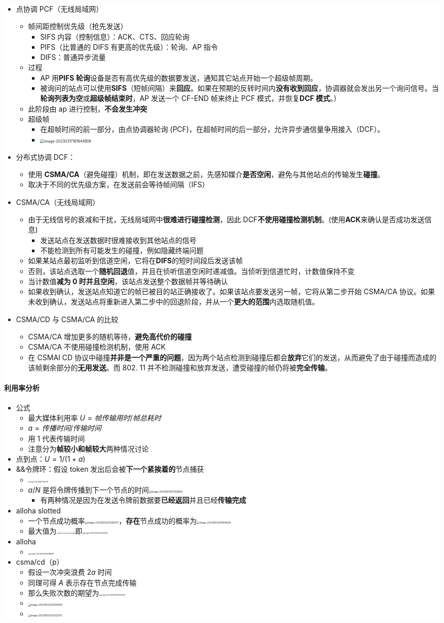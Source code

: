 - 点协调 PCF（无线局域网）
  - 帧间距控制优先级（抢先发送）
    - SIFS 内容（控制信息）：ACK、CTS、回应轮询
    - PIFS（比普通的 DIFS 有更高的优先级）：轮询、AP 指令
    - DIFS：普通异步流量
  - 过程
    - AP 用**PIFS 轮询**设备是否有高优先级的数据要发送，通知其它站点开始一个超级帧周期。
    - 被询问的站点可以使用**SIFS**（短帧间隔）来**回应**。如果在预期的反转时间内**没有收到回应**，协调器就会发出另一个询问信号。当**轮询列表为空**或**超级帧结束时**，AP 发送一个 CF-END 帧来终止 PCF 模式，并恢复**DCF 模式**。）
  - 此阶段由 ap 进行控制，**不会发生冲突**
  - 超级帧
    - 在超帧时间的前一部分，由点协调器轮询 (PCF)，在超帧时间的后一部分，允许异步通信量争用接入（DCF）。
    - <img src="https://thdlrt.oss-cn-beijing.aliyuncs.com/image-20230317161944906.png" alt="image-20230317161944906" style="zoom:50%;" />
- 分布式协调 DCF：
  - 使用 **CSMA/CA**（避免碰撞）机制，即在发送数据之前，先感知媒介**是否空闲**，避免与其他站点的传输发生**碰撞**。
  - 取决于不同的优先级方案，在发送前会等待帧间隔（IFS）
- CSMA/CA（无线局域网）
  - 由于无线信号的衰减和干扰，无线局域网中**很难进行碰撞检测**，因此 DCF**不使用碰撞检测机制**。(使用**ACK**来确认是否成功发送信息)
    - 发送站点在发送数据时很难接收到其他站点的信号
    - 不能检测到所有可能发生的碰撞，例如隐藏终端问题
  - 如果某站点最初监听到信道空闲，它将在**DIFS**的短时间段后发送该帧
  - 否则，该站点选取一个**随机回退**值，并且在侦听信道空闲时递减值。当侦听到信道忙时，计数值保持不变
  - 当计数值**减为 0 时并且空闲**，该站点发送整个数据帧并等待确认 
  - 如果收到确认，发送站点知道它的帧已被目的站正确接收了。如果该站点要发送另一帧，它将从第二步开始 CSMA/CA 协议。如果未收到确认，发送站点将重新进入第二步中的回退阶段，并从一个**更大的范围**内选取随机值。

- CSMA/CD 与 CSMA/CA 的比较
  - CSMA/CA 增加更多的随机等待，**避免高代价的碰撞**
  - CSMA/CA 不使用碰撞检测机制，使用 ACK
  - 在 CSMAI CD 协议中碰撞**并非是一个严重的问题**，因为两个站点检测到碰撞后都会**放弃**它们的发送，从而避免了由于碰撞而造成的该帧剩余部分的**无用发送**。而 802. 11 并不检测碰撞和放弃发送，遭受碰撞的帧仍将被**完全传输**。

#### 利用率分析

- 公式
  - 最大媒体利用率 $U=帧传输用时/帧总耗时$
  - $a=传播时间/传输时间$
  - 用 $1$ 代表传输时间
  - 注意分为**帧较小和帧较大**两种情况讨论
- 点到点：$U=1/(1+a)$
- &&令牌环：假设 token 发出后会被**下一个紧挨着的**节点捕获
  - <img src="https://thdlrt.oss-cn-beijing.aliyuncs.com/image-20230613201102787.png" alt="image-20230613201102787" style="zoom:20%;" />
  - $a/N$ 是将令牌传播到下一个节点的时间<img src="https://thdlrt.oss-cn-beijing.aliyuncs.com/image-20230613201129694.png" alt="image-20230613201129694" style="zoom: 33%;" />
    - 有两种情况是因为在发送令牌前数据要**已经返回**并且已经**传输完成**
- alloha slotted
  - 一个节点成功概率<img src="https://thdlrt.oss-cn-beijing.aliyuncs.com/image-20230613201350077.png" alt="image-20230613201350077" style="zoom:33%;" />，**存在**节点成功的概率为<img src="https://thdlrt.oss-cn-beijing.aliyuncs.com/image-20230613201404029.png" alt="image-20230613201404029" style="zoom: 33%;" />
  - 最大值为<img src="https://thdlrt.oss-cn-beijing.aliyuncs.com/image-20230613201422889.png" alt="image-20230613201422889" style="zoom: 18%;" />即<img src="https://thdlrt.oss-cn-beijing.aliyuncs.com/image-20230613201445315.png" alt="image-20230613201445315" style="zoom:25%;" />
- alloha
  -   <img src="https://thdlrt.oss-cn-beijing.aliyuncs.com/image-20230613201848959.png" alt="image-20230613201848959" style="zoom:25%;" />
- csma/cd（p）
  - 假设一次冲突浪费 $2a$ 时间
  - 同理可得 $A$ 表示存在节点完成传输
  - 那么失败次数的期望为<img src="https://thdlrt.oss-cn-beijing.aliyuncs.com/image-20230613202955390.png" alt="image-20230613202955390" style="zoom:25%;" />
  -   <img src="https://thdlrt.oss-cn-beijing.aliyuncs.com/image-20230613203014459.png" alt="image-20230613203014459" style="zoom:33%;" />
  -   <img src="https://thdlrt.oss-cn-beijing.aliyuncs.com/image-20230613203022513.png" alt="image-20230613203022513" style="zoom:33%;" />
